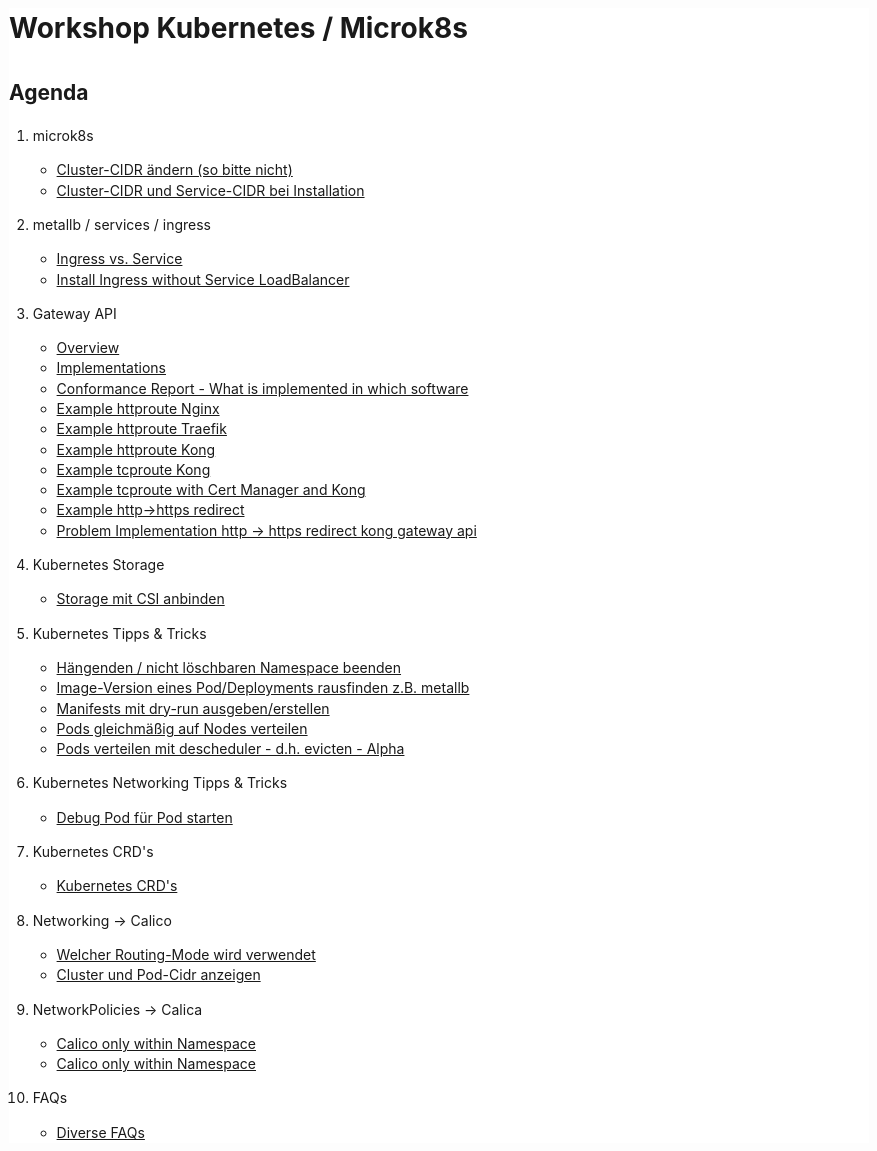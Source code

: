# Workshop Kubernetes / Microk8s 


## Agenda
  1. microk8s
     * [Cluster-CIDR ändern (so bitte nicht)](#cluster-cidr-ändern-so-bitte-nicht)
     * [Cluster-CIDR und Service-CIDR bei Installation](#cluster-cidr-und-service-cidr-bei-installation)

  1. metallb / services / ingress
     * [Ingress vs. Service](#ingress-vs-service)
     * [Install Ingress without Service LoadBalancer](#install-ingress-without-service-loadbalancer)
    
  1. Gateway API
     * [Overview](#overview)
     * [Implementations](#implementations)
     * [Conformance Report - What is implemented in which software](https://github.com/kubernetes-sigs/gateway-api/tree/main/conformance/reports)
     * [Example httproute Nginx](#example-httproute-nginx)
     * [Example httproute Traefik](#example-httproute-traefik)
     * [Example httproute Kong](#example-httproute-kong)
     * [Example tcproute Kong](#example-tcproute-kong)
     * [Example tcproute with Cert Manager and Kong](#example-tcproute-with-cert-manager-and-kong)
     * [Example http->https redirect](#example-http->https-redirect)
     * [Problem Implementation http -> https redirect kong gateway api](#problem-implementation-http-->-https-redirect-kong-gateway-api)
    
  1. Kubernetes Storage
     * [Storage mit CSI anbinden](#storage-mit-csi-anbinden)
    
  1. Kubernetes Tipps & Tricks
     * [Hängenden / nicht löschbaren Namespace beenden](#hängenden--nicht-löschbaren-namespace-beenden)
     * [Image-Version eines Pod/Deployments rausfinden z.B. metallb](#image-version-eines-poddeployments-rausfinden-zb-metallb)
     * [Manifests mit dry-run ausgeben/erstellen](#manifests-mit-dry-run-ausgebenerstellen)
     * [Pods gleichmäßig auf Nodes verteilen](#pods-gleichmäßig-auf-nodes-verteilen)
     * [Pods verteilen mit descheduler - d.h. evicten - Alpha](#pods-verteilen-mit-descheduler---dh-evicten---alpha)
    
  1. Kubernetes Networking Tipps & Tricks
     * [Debug Pod für Pod starten](#debug-pod-für-pod-starten)

  1. Kubernetes CRD's
     * [Kubernetes CRD's](#kubernetes-crd's)
    
  1. Networking -> Calico
     * [Welcher Routing-Mode wird verwendet](#welcher-routing-mode-wird-verwendet)
     * [Cluster und Pod-Cidr anzeigen](#cluster-und-pod-cidr-anzeigen)

  1. NetworkPolicies -> Calica
     * [Calico only within Namespace](#calico-only-within-namespace)
     * [Calico only within Namespace](#calico-only-within-namespace)

  1. FAQs
     * [Diverse FAQs](#diverse-faqs)
